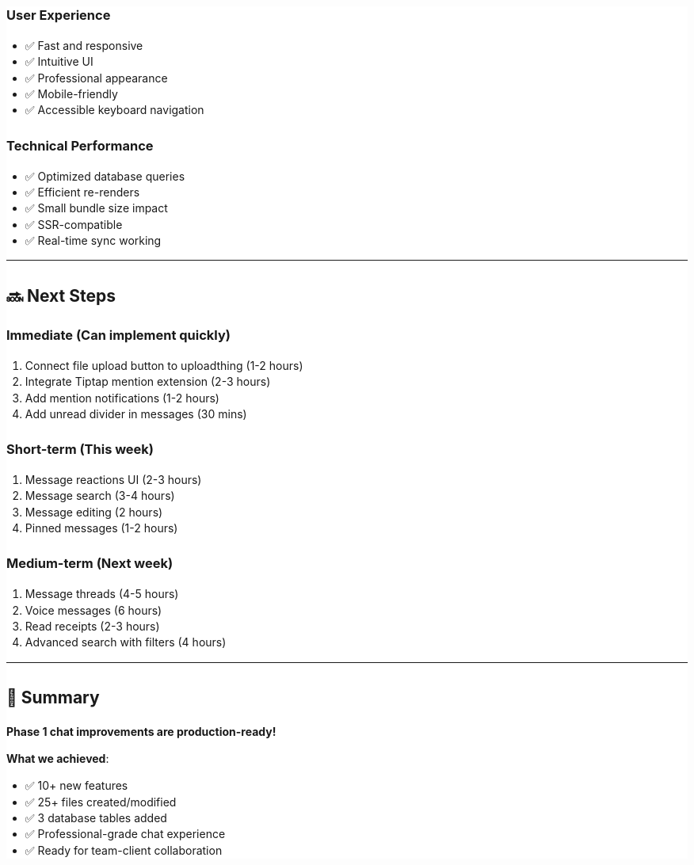 ### User Experience

- ✅ Fast and responsive
- ✅ Intuitive UI
- ✅ Professional appearance
- ✅ Mobile-friendly
- ✅ Accessible keyboard navigation

### Technical Performance

- ✅ Optimized database queries
- ✅ Efficient re-renders
- ✅ Small bundle size impact
- ✅ SSR-compatible
- ✅ Real-time sync working

---

## 🔜 Next Steps

### Immediate (Can implement quickly)

1. Connect file upload button to uploadthing (1-2 hours)
2. Integrate Tiptap mention extension (2-3 hours)
3. Add mention notifications (1-2 hours)
4. Add unread divider in messages (30 mins)

### Short-term (This week)

1. Message reactions UI (2-3 hours)
2. Message search (3-4 hours)
3. Message editing (2 hours)
4. Pinned messages (1-2 hours)

### Medium-term (Next week)

1. Message threads (4-5 hours)
2. Voice messages (6 hours)
3. Read receipts (2-3 hours)
4. Advanced search with filters (4 hours)

---

## 🎊 Summary

**Phase 1 chat improvements are production-ready!**

**What we achieved**:

- ✅ 10+ new features
- ✅ 25+ files created/modified
- ✅ 3 database tables added
- ✅ Professional-grade chat experience
- ✅ Ready for team-client collaboration
